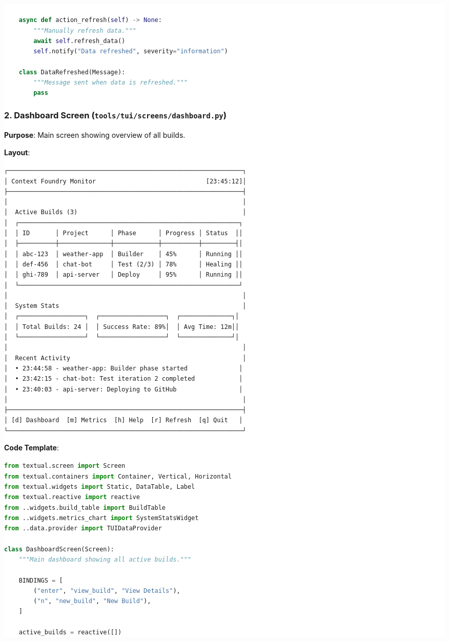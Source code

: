 ```python

    async def action_refresh(self) -> None:
        """Manually refresh data."""
        await self.refresh_data()
        self.notify("Data refreshed", severity="information")

    class DataRefreshed(Message):
        """Message sent when data is refreshed."""
        pass
```

### 2. Dashboard Screen (`tools/tui/screens/dashboard.py`)

**Purpose**: Main screen showing overview of all builds.

**Layout**:
```
┌────────────────────────────────────────────────────────────────┐
│ Context Foundry Monitor                              [23:45:12]│
├────────────────────────────────────────────────────────────────┤
│                                                                │
│  Active Builds (3)                                             │
│  ┌────────────────────────────────────────────────────────────┐
│  │ ID       │ Project      │ Phase      │ Progress │ Status  ││
│  ├──────────┼──────────────┼────────────┼──────────┼─────────┤│
│  │ abc-123  │ weather-app  │ Builder    │ 45%      │ Running ││
│  │ def-456  │ chat-bot     │ Test (2/3) │ 78%      │ Healing ││
│  │ ghi-789  │ api-server   │ Deploy     │ 95%      │ Running ││
│  └────────────────────────────────────────────────────────────┘
│                                                                │
│  System Stats                                                  │
│  ┌──────────────────┐  ┌──────────────────┐  ┌──────────────┐│
│  │ Total Builds: 24 │  │ Success Rate: 89%│  │ Avg Time: 12m││
│  └──────────────────┘  └──────────────────┘  └──────────────┘│
│                                                                │
│  Recent Activity                                               │
│  • 23:44:58 - weather-app: Builder phase started              │
│  • 23:42:15 - chat-bot: Test iteration 2 completed            │
│  • 23:40:03 - api-server: Deploying to GitHub                 │
│                                                                │
├────────────────────────────────────────────────────────────────┤
│ [d] Dashboard  [m] Metrics  [h] Help  [r] Refresh  [q] Quit   │
└────────────────────────────────────────────────────────────────┘
```

**Code Template**:

```python
from textual.screen import Screen
from textual.containers import Container, Vertical, Horizontal
from textual.widgets import Static, DataTable, Label
from textual.reactive import reactive
from ..widgets.build_table import BuildTable
from ..widgets.metrics_chart import SystemStatsWidget
from ..data.provider import TUIDataProvider

class DashboardScreen(Screen):
    """Main dashboard showing all active builds."""

    BINDINGS = [
        ("enter", "view_build", "View Details"),
        ("n", "new_build", "New Build"),
    ]

    active_builds = reactive([])
```